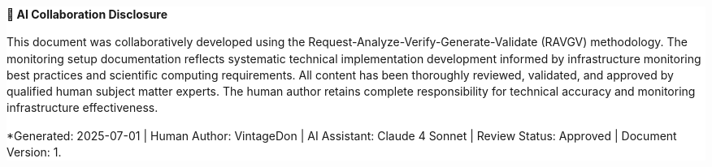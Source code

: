
**🤖 AI Collaboration Disclosure**

This document was collaboratively developed using the Request-Analyze-Verify-Generate-Validate (RAVGV) methodology. The monitoring setup documentation reflects systematic technical implementation development informed by infrastructure monitoring best practices and scientific computing requirements. All content has been thoroughly reviewed, validated, and approved by qualified human subject matter experts. The human author retains complete responsibility for technical accuracy and monitoring infrastructure effectiveness.

*Generated: 2025-07-01 | Human Author: VintageDon | AI Assistant: Claude 4 Sonnet | Review Status: Approved | Document Version: 1.